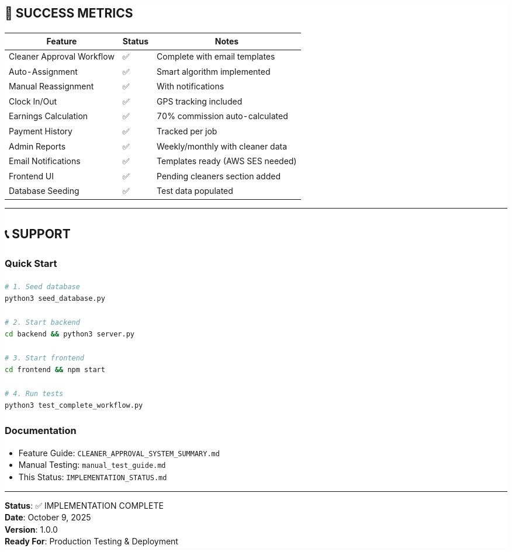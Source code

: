 
## 🎉 SUCCESS METRICS

| Feature | Status | Notes |
|---------|--------|-------|
| Cleaner Approval Workflow | ✅ | Complete with email templates |
| Auto-Assignment | ✅ | Smart algorithm implemented |
| Manual Reassignment | ✅ | With notifications |
| Clock In/Out | ✅ | GPS tracking included |
| Earnings Calculation | ✅ | 70% commission auto-calculated |
| Payment History | ✅ | Tracked per job |
| Admin Reports | ✅ | Weekly/monthly with cleaner data |
| Email Notifications | ✅ | Templates ready (AWS SES needed) |
| Frontend UI | ✅ | Pending cleaners section added |
| Database Seeding | ✅ | Test data populated |

---

## 📞 SUPPORT

### Quick Start
```bash
# 1. Seed database
python3 seed_database.py

# 2. Start backend
cd backend && python3 server.py

# 3. Start frontend
cd frontend && npm start

# 4. Run tests
python3 test_complete_workflow.py
```

### Documentation
- Feature Guide: `CLEANER_APPROVAL_SYSTEM_SUMMARY.md`
- Manual Testing: `manual_test_guide.md`
- This Status: `IMPLEMENTATION_STATUS.md`

---

**Status**: ✅ IMPLEMENTATION COMPLETE  
**Date**: October 9, 2025  
**Version**: 1.0.0  
**Ready For**: Production Testing & Deployment
